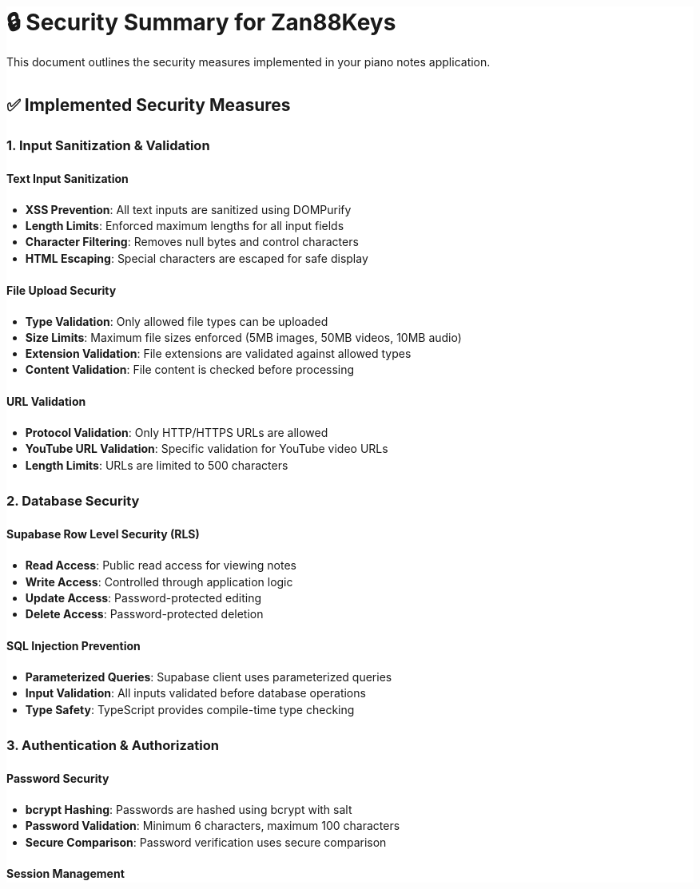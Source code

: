 # 🔒 Security Summary for Zan88Keys

This document outlines the security measures implemented in your piano notes application.

## ✅ Implemented Security Measures

### 1. Input Sanitization & Validation

#### Text Input Sanitization

- **XSS Prevention**: All text inputs are sanitized using DOMPurify
- **Length Limits**: Enforced maximum lengths for all input fields
- **Character Filtering**: Removes null bytes and control characters
- **HTML Escaping**: Special characters are escaped for safe display

#### File Upload Security

- **Type Validation**: Only allowed file types can be uploaded
- **Size Limits**: Maximum file sizes enforced (5MB images, 50MB videos, 10MB audio)
- **Extension Validation**: File extensions are validated against allowed types
- **Content Validation**: File content is checked before processing

#### URL Validation

- **Protocol Validation**: Only HTTP/HTTPS URLs are allowed
- **YouTube URL Validation**: Specific validation for YouTube video URLs
- **Length Limits**: URLs are limited to 500 characters

### 2. Database Security

#### Supabase Row Level Security (RLS)

- **Read Access**: Public read access for viewing notes
- **Write Access**: Controlled through application logic
- **Update Access**: Password-protected editing
- **Delete Access**: Password-protected deletion

#### SQL Injection Prevention

- **Parameterized Queries**: Supabase client uses parameterized queries
- **Input Validation**: All inputs validated before database operations
- **Type Safety**: TypeScript provides compile-time type checking

### 3. Authentication & Authorization

#### Password Security

- **bcrypt Hashing**: Passwords are hashed using bcrypt with salt
- **Password Validation**: Minimum 6 characters, maximum 100 characters
- **Secure Comparison**: Password verification uses secure comparison

#### Session Management
